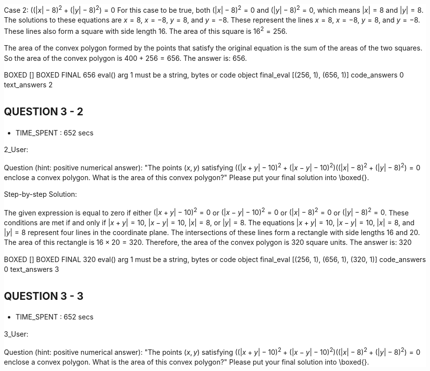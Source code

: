 Case 2: $((\vert x \vert - 8)^2 + ( \vert y \vert - 8)^2) = 0$
For this case to be true, both $(\vert x \vert - 8)^2 = 0$ and $( \vert y \vert - 8)^2 = 0$, which means $\vert x \vert = 8$ and $\vert y \vert = 8$. The solutions to these equations are $x = 8$, $x = -8$, $y = 8$, and $y = -8$. These represent the lines $x = 8$, $x = -8$, $y = 8$, and $y = -8$. These lines also form a square with side length $16$. The area of this square is $16^2 = 256$.

The area of the convex polygon formed by the points that satisfy the original equation is the sum of the areas of the two squares. So the area of the convex polygon is $400 + 256 = 656$.
The answer is: $656$.

BOXED []
BOXED FINAL 656
eval() arg 1 must be a string, bytes or code object final_eval
[(256, 1), (656, 1)]
code_answers 0 text_answers 2



## QUESTION 3 - 2 
- TIME_SPENT : 652 secs

2_User:

Question (hint: positive numerical answer):
"The points $\left(x, y\right)$ satisfying $((\vert x + y \vert - 10)^2 + ( \vert x - y \vert - 10)^2)((\vert x \vert - 8)^2 + ( \vert y \vert - 8)^2) = 0$ enclose a convex polygon. What is the area of this convex polygon?"
Please put your final solution into \boxed{}.

Step-by-step Solution:


The given expression is equal to zero if either $(\vert x + y \vert - 10)^2 = 0$ or $(\vert x - y \vert - 10)^2 = 0$ or $(\vert x \vert - 8)^2 = 0$ or $(\vert y \vert - 8)^2 = 0$.
These conditions are met if and only if $|x + y| = 10$, $|x - y| = 10$, $|x| = 8$, or $|y| = 8$.
The equations $|x + y| = 10$, $|x - y| = 10$, $|x| = 8$, and $|y| = 8$ represent four lines in the coordinate plane. The intersections of these lines form a rectangle with side lengths 16 and 20. The area of this rectangle is $16 \times 20 = 320$. Therefore, the area of the convex polygon is 320 square units. The answer is: $320$

BOXED []
BOXED FINAL 320
eval() arg 1 must be a string, bytes or code object final_eval
[(256, 1), (656, 1), (320, 1)]
code_answers 0 text_answers 3



## QUESTION 3 - 3 
- TIME_SPENT : 652 secs

3_User:

Question (hint: positive numerical answer):
"The points $\left(x, y\right)$ satisfying $((\vert x + y \vert - 10)^2 + ( \vert x - y \vert - 10)^2)((\vert x \vert - 8)^2 + ( \vert y \vert - 8)^2) = 0$ enclose a convex polygon. What is the area of this convex polygon?"
Please put your final solution into \boxed{}.
